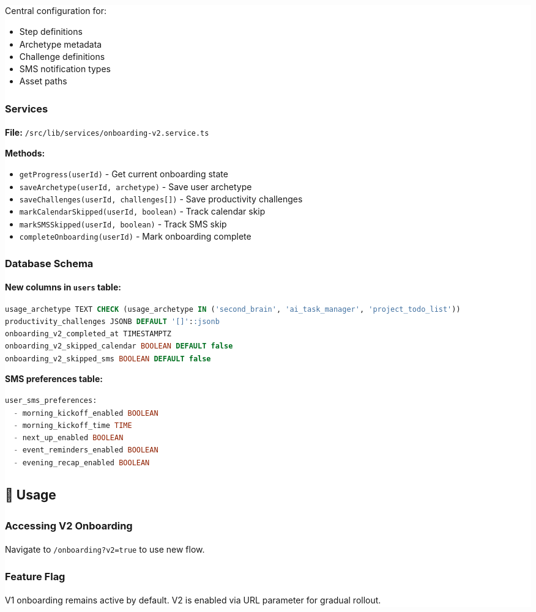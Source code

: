 Central configuration for:

- Step definitions
- Archetype metadata
- Challenge definitions
- SMS notification types
- Asset paths

### Services

**File:** `/src/lib/services/onboarding-v2.service.ts`

**Methods:**

- `getProgress(userId)` - Get current onboarding state
- `saveArchetype(userId, archetype)` - Save user archetype
- `saveChallenges(userId, challenges[])` - Save productivity challenges
- `markCalendarSkipped(userId, boolean)` - Track calendar skip
- `markSMSSkipped(userId, boolean)` - Track SMS skip
- `completeOnboarding(userId)` - Mark onboarding complete

### Database Schema

**New columns in `users` table:**

```sql
usage_archetype TEXT CHECK (usage_archetype IN ('second_brain', 'ai_task_manager', 'project_todo_list'))
productivity_challenges JSONB DEFAULT '[]'::jsonb
onboarding_v2_completed_at TIMESTAMPTZ
onboarding_v2_skipped_calendar BOOLEAN DEFAULT false
onboarding_v2_skipped_sms BOOLEAN DEFAULT false
```

**SMS preferences table:**

```sql
user_sms_preferences:
  - morning_kickoff_enabled BOOLEAN
  - morning_kickoff_time TIME
  - next_up_enabled BOOLEAN
  - event_reminders_enabled BOOLEAN
  - evening_recap_enabled BOOLEAN
```

## 🚀 Usage

### Accessing V2 Onboarding

Navigate to `/onboarding?v2=true` to use new flow.

### Feature Flag

V1 onboarding remains active by default. V2 is enabled via URL parameter for gradual rollout.
